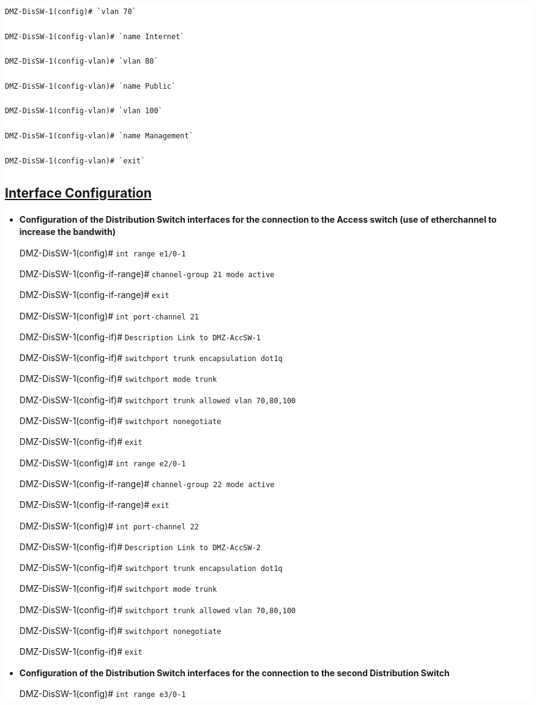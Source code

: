     DMZ-DisSW-1(config)# `vlan 70`

    DMZ-DisSW-1(config-vlan)# `name Internet`

    DMZ-DisSW-1(config-vlan)# `vlan 80`

    DMZ-DisSW-1(config-vlan)# `name Public`

    DMZ-DisSW-1(config-vlan)# `vlan 100`

    DMZ-DisSW-1(config-vlan)# `name Management`

    DMZ-DisSW-1(config-vlan)# `exit`

## <ins> Interface Configuration</ins>

- **Configuration of the Distribution Switch interfaces for the connection to the Access switch (use of etherchannel to increase the bandwith)**

    DMZ-DisSW-1(config)# `int range e1/0-1`

    DMZ-DisSW-1(config-if-range)# `channel-group 21 mode active`

    DMZ-DisSW-1(config-if-range)# `exit`

    DMZ-DisSW-1(config)# `int port-channel 21`

    DMZ-DisSW-1(config-if)# `Description Link to DMZ-AccSW-1`

    DMZ-DisSW-1(config-if)# `switchport trunk encapsulation dot1q`

    DMZ-DisSW-1(config-if)# `switchport mode trunk`

    DMZ-DisSW-1(config-if)# `switchport trunk allowed vlan 70,80,100`

    DMZ-DisSW-1(config-if)# `switchport nonegotiate`

    DMZ-DisSW-1(config-if)# `exit`

    DMZ-DisSW-1(config)# `int range e2/0-1`

    DMZ-DisSW-1(config-if-range)# `channel-group 22 mode active`

    DMZ-DisSW-1(config-if-range)# `exit`

    DMZ-DisSW-1(config)# `int port-channel 22`

    DMZ-DisSW-1(config-if)# `Description Link to DMZ-AccSW-2`

    DMZ-DisSW-1(config-if)# `switchport trunk encapsulation dot1q`

    DMZ-DisSW-1(config-if)# `switchport mode trunk`

    DMZ-DisSW-1(config-if)# `switchport trunk allowed vlan 70,80,100`

    DMZ-DisSW-1(config-if)# `switchport nonegotiate`

    DMZ-DisSW-1(config-if)# `exit`

- **Configuration of the Distribution Switch interfaces for the connection to the second Distribution Switch**

    DMZ-DisSW-1(config)# `int range e3/0-1`
